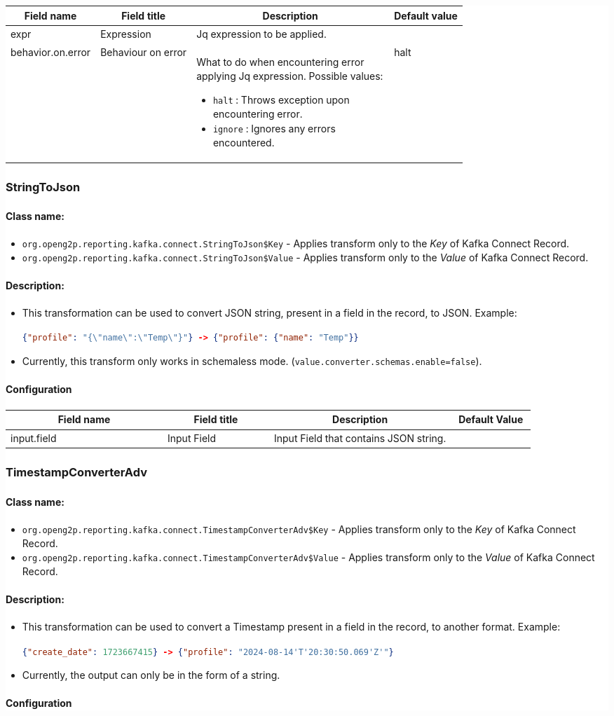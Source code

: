 <table><thead><tr><th>Field name</th><th>Field title</th><th width="268">Description</th><th>Default value</th></tr></thead><tbody><tr><td>expr</td><td>Expression</td><td>Jq expression to be applied.</td><td></td></tr><tr><td>behavior.on.error</td><td>Behaviour on error</td><td><p>What to do when encountering error applying Jq expression. Possible values:</p><ul><li><code>halt</code> : Throws exception upon encountering error.</li><li><code>ignore</code> : Ignores any errors encountered.</li></ul></td><td>halt</td></tr></tbody></table>

### StringToJson

#### Class name:

* `org.openg2p.reporting.kafka.connect.StringToJson$Key` - Applies transform only to the _Key_ of Kafka Connect Record.
* `org.openg2p.reporting.kafka.connect.StringToJson$Value` - Applies transform only to the _Value_ of Kafka Connect Record.

#### Description:

*   This transformation can be used to convert JSON string, present in a field in the record, to JSON. Example:

    ```json
    {"profile": "{\"name\":\"Temp\"}"} -> {"profile": {"name": "Temp"}}
    ```
* Currently, this transform only works in schemaless mode. (`value.converter.schemas.enable=false`).

#### Configuration

<table><thead><tr><th width="210">Field name</th><th width="138">Field title</th><th>Description</th><th width="100">Default Value</th></tr></thead><tbody><tr><td>input.field</td><td>Input Field</td><td>Input Field that contains JSON string.</td><td></td></tr></tbody></table>

### TimestampConverterAdv

#### Class name:

* `org.openg2p.reporting.kafka.connect.TimestampConverterAdv$Key` - Applies transform only to the _Key_ of Kafka Connect Record.
* `org.openg2p.reporting.kafka.connect.TimestampConverterAdv$Value` - Applies transform only to the _Value_ of Kafka Connect Record.

#### Description:

*   This transformation can be used to convert a Timestamp present in a field in the record, to another format. Example:

    ```json
    {"create_date": 1723667415} -> {"profile": "2024-08-14'T'20:30:50.069'Z'"}
    ```
* Currently, the output can only be in the form of a string.

#### Configuration
